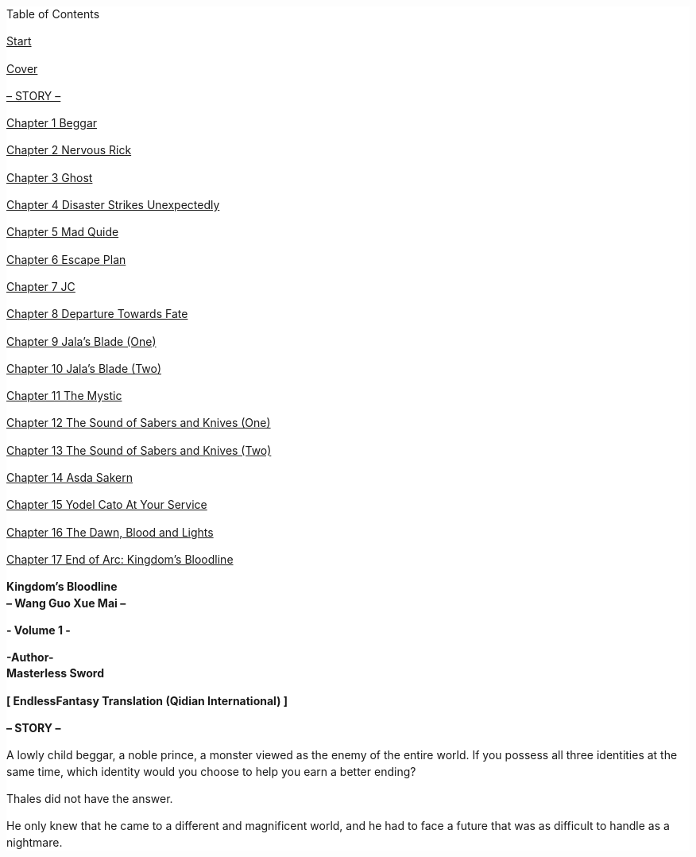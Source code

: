 

Table of Contents

[Start](#bookmark=id.1ksv4uv)

[Cover](#bookmark=id.1ksv4uv)

[– STORY –](#bookmark=id.2et92p0)

[Chapter 1 Beggar](#bookmark=id.3dy6vkm)

[Chapter 2 Nervous Rick](#bookmark=id.4d34og8)

[Chapter 3 Ghost](#bookmark=id.2s8eyo1)

[Chapter 4 Disaster Strikes Unexpectedly](#bookmark=id.26in1rg)

[Chapter 5 Mad Quide](#bookmark=id.lnxbz9)

[Chapter 6 Escape Plan](#bookmark=id.44sinio)

[Chapter 7 JC](#bookmark=id.2jxsxqh)

[Chapter 8 Departure Towards Fate](#bookmark=id.z337ya)

[Chapter 9 Jala’s Blade (One)](#bookmark=id.3j2qqm3)

[Chapter 10 Jala’s Blade (Two)](#bookmark=id.1y810tw)

[Chapter 11 The Mystic](#bookmark=id.4i7ojhp)

[Chapter 12 The Sound of Sabers and Knives (One)](#bookmark=id.2xcytpi)

[Chapter 13 The Sound of Sabers and Knives (Two)](#bookmark=id.1ci93xb)

[Chapter 14 Asda Sakern](#bookmark=id.3whwml4)

[Chapter 15 Yodel Cato At Your Service](#bookmark=id.2bn6wsx)

[Chapter 16 The Dawn, Blood and Lights](#bookmark=id.qsh70q)

[Chapter 17 End of Arc: Kingdom’s Bloodline](#bookmark=id.3as4poj)

 

**Kingdom’s Bloodline**  
**– Wang Guo Xue Mai –**

**\- Volume 1 \-**

**\-Author-**  
**Masterless Sword**

**\[ EndlessFantasy Translation (Qidian International) \]**

**– STORY –**

A lowly child beggar, a noble prince, a monster viewed as the enemy of the entire world. If you possess all three identities at the same time, which identity would you choose to help you earn a better ending?

Thales did not have the answer.

He only knew that he came to a different and magnificent world, and he had to face a future that was as difficult to handle as a nightmare.
